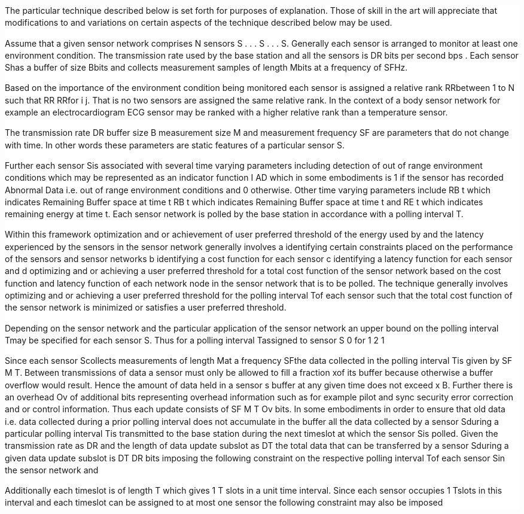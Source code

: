The particular technique described below is set forth for purposes of explanation. Those of skill in the art will appreciate that modifications to and variations on certain aspects of the technique described below may be used.

Assume that a given sensor network comprises N sensors S . . . S . . . S. Generally each sensor is arranged to monitor at least one environment condition. The transmission rate used by the base station and all the sensors is DR bits per second bps . Each sensor Shas a buffer of size Bbits and collects measurement samples of length Mbits at a frequency of SFHz.

Based on the importance of the environment condition being monitored each sensor is assigned a relative rank RRbetween 1 to N such that RR RRfor i j. That is no two sensors are assigned the same relative rank. In the context of a body sensor network for example an electrocardiogram ECG sensor may be ranked with a higher relative rank than a temperature sensor.

The transmission rate DR buffer size B measurement size M and measurement frequency SF are parameters that do not change with time. In other words these parameters are static features of a particular sensor S.

Further each sensor Sis associated with several time varying parameters including detection of out of range environment conditions which may be represented as an indicator function I AD which in some embodiments is 1 if the sensor has recorded Abnormal Data i.e. out of range environment conditions and 0 otherwise. Other time varying parameters include RB t which indicates Remaining Buffer space at time t RB t which indicates Remaining Buffer space at time t and RE t which indicates remaining energy at time t. Each sensor network is polled by the base station in accordance with a polling interval T.

Within this framework optimization and or achievement of user preferred threshold of the energy used by and the latency experienced by the sensors in the sensor network generally involves a identifying certain constraints placed on the performance of the sensors and sensor networks b identifying a cost function for each sensor c identifying a latency function for each sensor and d optimizing and or achieving a user preferred threshold for a total cost function of the sensor network based on the cost function and latency function of each network node in the sensor network that is to be polled. The technique generally involves optimizing and or achieving a user preferred threshold for the polling interval Tof each sensor such that the total cost function of the sensor network is minimized or satisfies a user preferred threshold.

Depending on the sensor network and the particular application of the sensor network an upper bound on the polling interval Tmay be specified for each sensor S. Thus for a polling interval Tassigned to sensor S 0 for 1 2 1 

Since each sensor Scollects measurements of length Mat a frequency SFthe data collected in the polling interval Tis given by SF M T. Between transmissions of data a sensor must only be allowed to fill a fraction xof its buffer because otherwise a buffer overflow would result. Hence the amount of data held in a sensor s buffer at any given time does not exceed x B. Further there is an overhead Ov of additional bits representing overhead information such as for example pilot and sync security error correction and or control information. Thus each update consists of SF M T Ov bits. In some embodiments in order to ensure that old data i.e. data collected during a prior polling interval does not accumulate in the buffer all the data collected by a sensor Sduring a particular polling interval Tis transmitted to the base station during the next timeslot at which the sensor Sis polled. Given the transmission rate as DR and the length of data update subslot as DT the total data that can be transferred by a sensor Sduring a given data update subslot is DT DR bits imposing the following constraint on the respective polling interval Tof each sensor Sin the sensor network and 

Additionally each timeslot is of length T which gives 1 T slots in a unit time interval. Since each sensor occupies 1 Tslots in this interval and each timeslot can be assigned to at most one sensor the following constraint may also be imposed 
